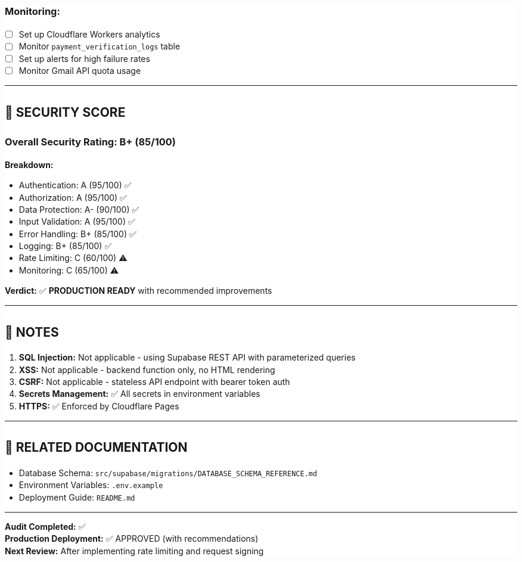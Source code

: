### **Monitoring:**
- [ ] Set up Cloudflare Workers analytics
- [ ] Monitor `payment_verification_logs` table
- [ ] Set up alerts for high failure rates
- [ ] Monitor Gmail API quota usage

---

## 🎯 **SECURITY SCORE**

### **Overall Security Rating: B+ (85/100)**

**Breakdown:**
- Authentication: A (95/100) ✅
- Authorization: A (95/100) ✅
- Data Protection: A- (90/100) ✅
- Input Validation: A (95/100) ✅
- Error Handling: B+ (85/100) ✅
- Logging: B+ (85/100) ✅
- Rate Limiting: C (60/100) ⚠️
- Monitoring: C (65/100) ⚠️

**Verdict:** ✅ **PRODUCTION READY** with recommended improvements

---

## 📝 **NOTES**

1. **SQL Injection:** Not applicable - using Supabase REST API with parameterized queries
2. **XSS:** Not applicable - backend function only, no HTML rendering
3. **CSRF:** Not applicable - stateless API endpoint with bearer token auth
4. **Secrets Management:** ✅ All secrets in environment variables
5. **HTTPS:** ✅ Enforced by Cloudflare Pages

---

## 🔗 **RELATED DOCUMENTATION**

- Database Schema: `src/supabase/migrations/DATABASE_SCHEMA_REFERENCE.md`
- Environment Variables: `.env.example`
- Deployment Guide: `README.md`

---

**Audit Completed:** ✅  
**Production Deployment:** ✅ APPROVED (with recommendations)  
**Next Review:** After implementing rate limiting and request signing
